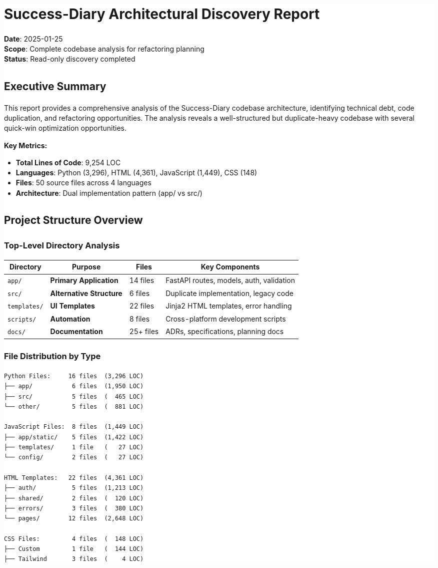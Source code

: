 # Success-Diary Architectural Discovery Report

**Date**: 2025-01-25  
**Scope**: Complete codebase analysis for refactoring planning  
**Status**: Read-only discovery completed  

## Executive Summary

This report provides a comprehensive analysis of the Success-Diary codebase architecture, identifying technical debt, code duplication, and refactoring opportunities. The analysis reveals a well-structured but duplicate-heavy codebase with several quick-win optimization opportunities.

**Key Metrics:**
- **Total Lines of Code**: 9,254 LOC
- **Languages**: Python (3,296), HTML (4,361), JavaScript (1,449), CSS (148)
- **Files**: 50 source files across 4 languages
- **Architecture**: Dual implementation pattern (app/ vs src/)

## Project Structure Overview

### Top-Level Directory Analysis

| Directory | Purpose | Files | Key Components |
|-----------|---------|-------|----------------|
| `app/` | **Primary Application** | 14 files | FastAPI routes, models, auth, validation |
| `src/` | **Alternative Structure** | 6 files | Duplicate implementation, legacy code |
| `templates/` | **UI Templates** | 22 files | Jinja2 HTML templates, error handling |
| `scripts/` | **Automation** | 8 files | Cross-platform development scripts |
| `docs/` | **Documentation** | 25+ files | ADRs, specifications, planning docs |

### File Distribution by Type

```
Python Files:     16 files  (3,296 LOC)
├── app/           6 files  (1,950 LOC)
├── src/           5 files  (  465 LOC) 
└── other/         5 files  (  881 LOC)

JavaScript Files:  8 files  (1,449 LOC)
├── app/static/    5 files  (1,422 LOC)
├── templates/     1 file   (   27 LOC)
└── config/        2 files  (   27 LOC)

HTML Templates:   22 files  (4,361 LOC)
├── auth/          5 files  (1,213 LOC)
├── shared/        2 files  (  120 LOC)
├── errors/        3 files  (  380 LOC)
└── pages/        12 files  (2,648 LOC)

CSS Files:         4 files  (  148 LOC)
├── Custom         1 file   (  144 LOC)
├── Tailwind       3 files  (    4 LOC)
```
